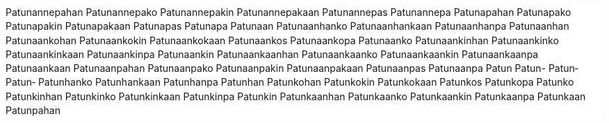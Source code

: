 Patunannepahan
Patunannepako
Patunannepakin
Patunannepakaan
Patunannepas
Patunannepa
Patunapahan
Patunapako
Patunapakin
Patunapakaan
Patunapas
Patunapa
Patunaan
Patunaanhanko
Patunaanhankaan
Patunaanhanpa
Patunaanhan
Patunaankohan
Patunaankokin
Patunaankokaan
Patunaankos
Patunaankopa
Patunaanko
Patunaankinhan
Patunaankinko
Patunaankinkaan
Patunaankinpa
Patunaankin
Patunaankaanhan
Patunaankaanko
Patunaankaankin
Patunaankaanpa
Patunaankaan
Patunaanpahan
Patunaanpako
Patunaanpakin
Patunaanpakaan
Patunaanpas
Patunaanpa
Patun
Patun-
Patun‐
Patun‑
Patunhanko
Patunhankaan
Patunhanpa
Patunhan
Patunkohan
Patunkokin
Patunkokaan
Patunkos
Patunkopa
Patunko
Patunkinhan
Patunkinko
Patunkinkaan
Patunkinpa
Patunkin
Patunkaanhan
Patunkaanko
Patunkaankin
Patunkaanpa
Patunkaan
Patunpahan